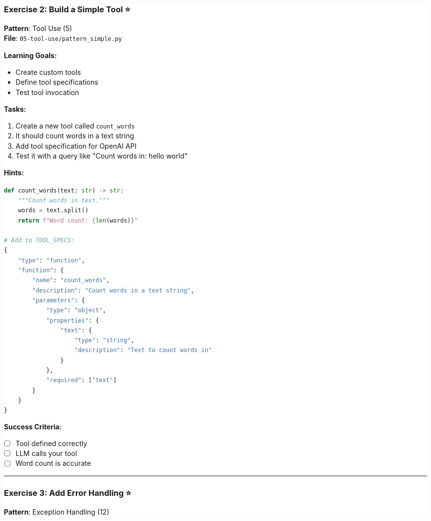 
### Exercise 2: Build a Simple Tool ⭐

**Pattern**: Tool Use (5)  
**File**: `05-tool-use/pattern_simple.py`

**Learning Goals:**
- Create custom tools
- Define tool specifications
- Test tool invocation

**Tasks:**
1. Create a new tool called `count_words`
2. It should count words in a text string
3. Add tool specification for OpenAI API
4. Test it with a query like "Count words in: hello world"

**Hints:**
```python
def count_words(text: str) -> str:
    """Count words in text."""
    words = text.split()
    return f"Word count: {len(words)}"

# Add to TOOL_SPECS:
{
    "type": "function",
    "function": {
        "name": "count_words",
        "description": "Count words in a text string",
        "parameters": {
            "type": "object",
            "properties": {
                "text": {
                    "type": "string",
                    "description": "Text to count words in"
                }
            },
            "required": ["text"]
        }
    }
}
```

**Success Criteria:**
- [ ] Tool defined correctly
- [ ] LLM calls your tool
- [ ] Word count is accurate

---

### Exercise 3: Add Error Handling ⭐

**Pattern**: Exception Handling (12)
